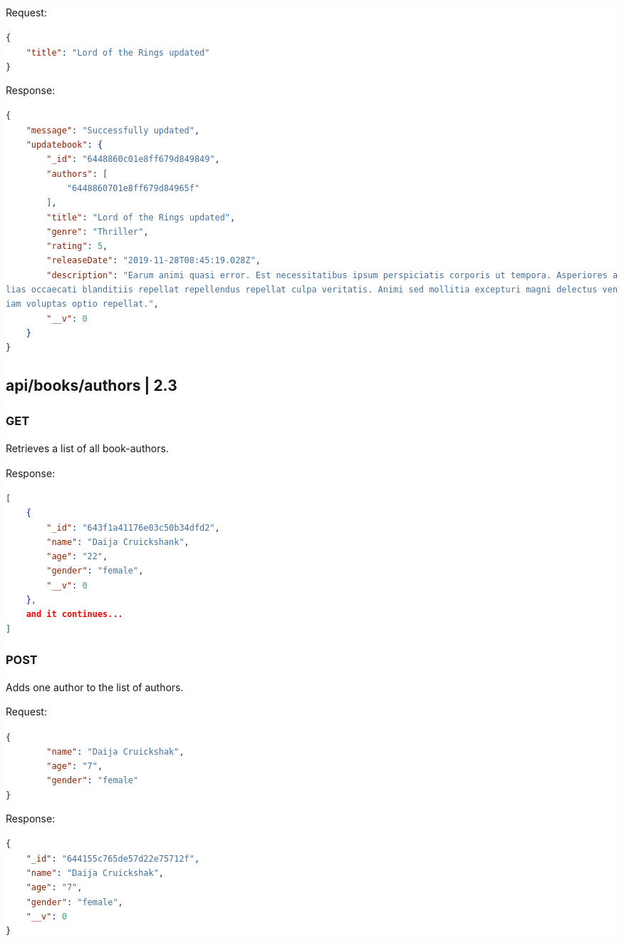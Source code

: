 Request:
```json
{
    "title": "Lord of the Rings updated"
}
```
Response:
```json
{
    "message": "Successfully updated",
    "updatebook": {
        "_id": "6448860c01e8ff679d849849",
        "authors": [
            "6448860701e8ff679d84965f"
        ],
        "title": "Lord of the Rings updated",
        "genre": "Thriller",
        "rating": 5,
        "releaseDate": "2019-11-28T08:45:19.028Z",
        "description": "Earum animi quasi error. Est necessitatibus ipsum perspiciatis corporis ut tempora. Asperiores alias occaecati blanditiis repellat repellendus repellat culpa veritatis. Animi sed mollitia excepturi magni delectus veniam voluptas optio repellat.",
        "__v": 0
    }
}
```
## api/books/authors | 2.3
### GET
Retrieves a list of all book-authors.

Response: 
```json
[
    {
        "_id": "643f1a41176e03c50b34dfd2",
        "name": "Daija Cruickshank",
        "age": "22",
        "gender": "female",
        "__v": 0
    },
    and it continues...
]
```

### POST
Adds one author to the list of authors.

Request:
```json
{
        "name": "Daija Cruickshak",
        "age": "7",
        "gender": "female"  
}
```
Response:
```json
{
    "_id": "644155c765de57d22e75712f",
    "name": "Daija Cruickshak",
    "age": "7",
    "gender": "female",
    "__v": 0
}
```